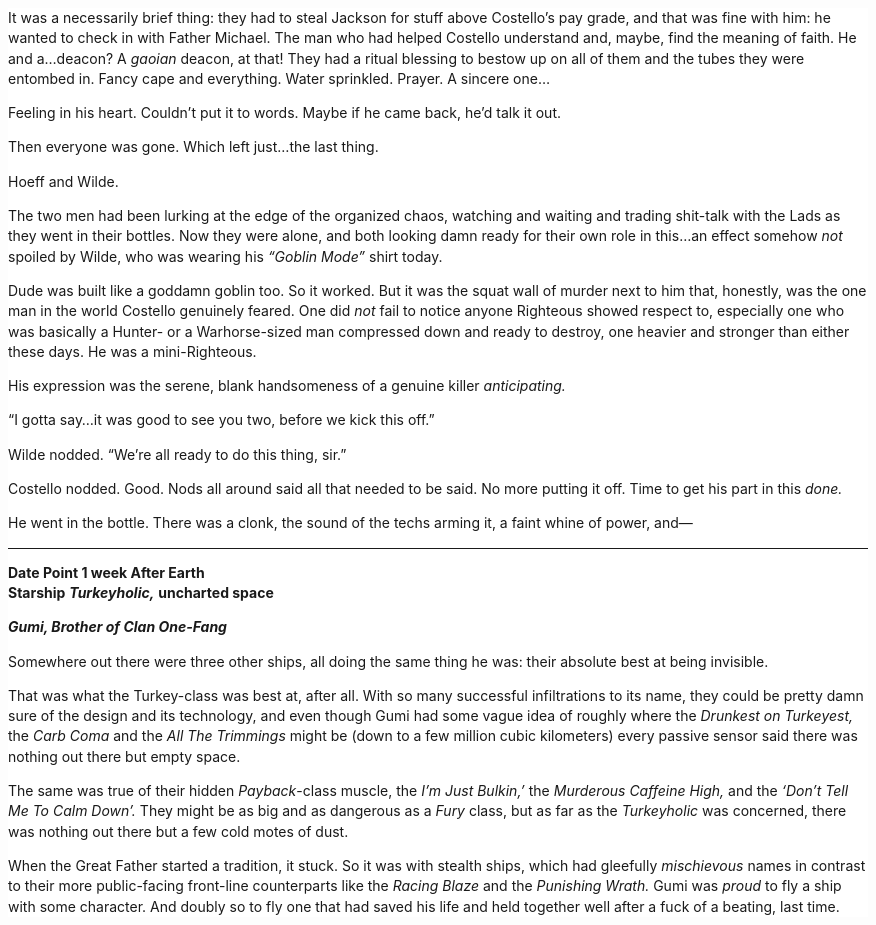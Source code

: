 It was a necessarily brief thing: they had to steal Jackson for stuff above Costello’s pay grade, and that was fine with him: he wanted to check in with Father Michael. The man who had helped Costello understand and, maybe, find the meaning of faith. He and a…deacon? A *gaoian* deacon, at that! They had a ritual blessing to bestow up on all of them and the tubes they were entombed in. Fancy cape and everything. Water sprinkled. Prayer. A sincere one…

Feeling in his heart. Couldn’t put it to words. Maybe if he came back, he’d talk it out.

Then everyone was gone. Which left just…the last thing.

Hoeff and Wilde.

The two men had been lurking at the edge of the organized chaos, watching and waiting and trading shit-talk with the Lads as they went in their bottles. Now they were alone, and both looking damn ready for their own role in this…an effect somehow *not* spoiled by Wilde, who was wearing his *“Goblin Mode”* shirt today.

Dude was built like a goddamn goblin too. So it worked. But it was the squat wall of murder next to him that, honestly, was the one man in the world Costello genuinely feared. One did *not* fail to notice anyone Righteous showed respect to, especially one who was basically a Hunter- or a Warhorse-sized man compressed down and ready to destroy, one heavier and stronger than either these days. He was a mini-Righteous.

His expression was the serene, blank handsomeness of a genuine killer *anticipating.*

“I gotta say…it was good to see you two, before we kick this off.”

Wilde nodded. “We’re all ready to do this thing, sir.” 

Costello nodded. Good. Nods all around said all that needed to be said. No more putting it off. Time to get his part in this *done.*

He went in the bottle. There was a clonk, the sound of the techs arming it, a faint whine of power, and—

___

**Date Point 1 week After Earth**    
**Starship** ***Turkeyholic,*** **uncharted space**

***Gumi, Brother of Clan One-Fang***

Somewhere out there were three other ships, all doing the same thing he was: their absolute best at being invisible.

That was what the Turkey-class was best at, after all. With so many successful infiltrations to its name, they could be pretty damn sure of the design and its technology, and even though Gumi had some vague idea of roughly where the *Drunkest on Turkeyest,* the *Carb Coma* and the *All The Trimmings* might be (down to a few million cubic kilometers) every passive sensor said there was nothing out there but empty space. 

The same was true of their hidden *Payback*-class muscle, the *I’m Just Bulkin,’* the *Murderous Caffeine High,* and the *‘Don’t Tell Me To Calm Down’.* They might be as big and as dangerous as a *Fury* class, but as far as the *Turkeyholic* was concerned, there was nothing out there but a few cold motes of dust.

When the Great Father started a tradition, it stuck. So it was with stealth ships, which had gleefully *mischievous* names in contrast to their more public-facing front-line counterparts like the *Racing Blaze* and the *Punishing Wrath.* Gumi was *proud* to fly a ship with some character. And doubly so to fly one that had saved his life and held together well after a fuck of a beating, last time. 
